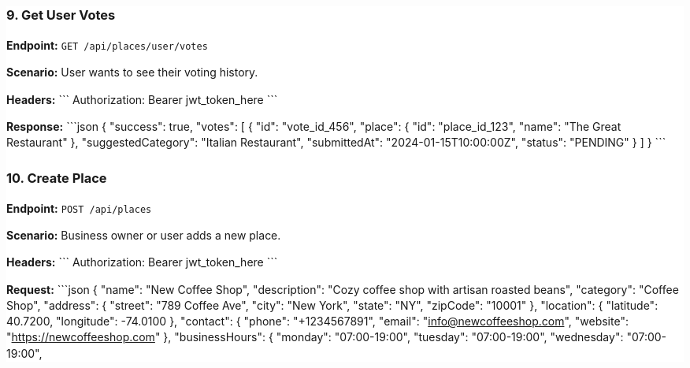 ### 9. Get User Votes

**Endpoint:** `GET /api/places/user/votes`

**Scenario:** User wants to see their voting history.

**Headers:**
\`\`\`
Authorization: Bearer jwt_token_here
\`\`\`

**Response:**
\`\`\`json
{
  "success": true,
  "votes": [
    {
      "id": "vote_id_456",
      "place": {
        "id": "place_id_123",
        "name": "The Great Restaurant"
      },
      "suggestedCategory": "Italian Restaurant",
      "submittedAt": "2024-01-15T10:00:00Z",
      "status": "PENDING"
    }
  ]
}
\`\`\`

### 10. Create Place

**Endpoint:** `POST /api/places`

**Scenario:** Business owner or user adds a new place.

**Headers:**
\`\`\`
Authorization: Bearer jwt_token_here
\`\`\`

**Request:**
\`\`\`json
{
  "name": "New Coffee Shop",
  "description": "Cozy coffee shop with artisan roasted beans",
  "category": "Coffee Shop",
  "address": {
    "street": "789 Coffee Ave",
    "city": "New York",
    "state": "NY",
    "zipCode": "10001"
  },
  "location": {
    "latitude": 40.7200,
    "longitude": -74.0100
  },
  "contact": {
    "phone": "+1234567891",
    "email": "info@newcoffeeshop.com",
    "website": "https://newcoffeeshop.com"
  },
  "businessHours": {
    "monday": "07:00-19:00",
    "tuesday": "07:00-19:00",
    "wednesday": "07:00-19:00",